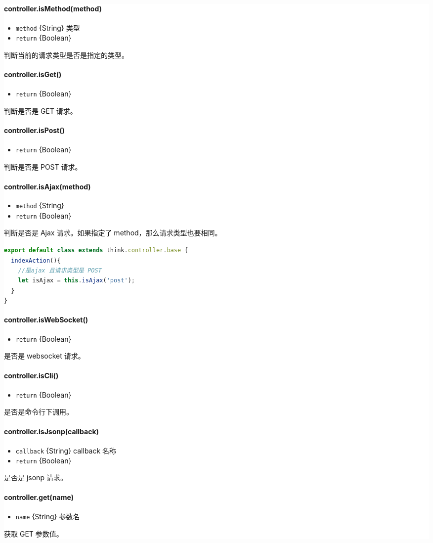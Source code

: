 #### controller.isMethod(method)

* `method` {String} 类型
* `return` {Boolean}

判断当前的请求类型是否是指定的类型。

#### controller.isGet()

* `return` {Boolean}

判断是否是 GET 请求。

#### controller.isPost()

* `return` {Boolean}

判断是否是 POST 请求。

#### controller.isAjax(method)

* `method` {String}
* `return` {Boolean}

判断是否是 Ajax 请求。如果指定了 method，那么请求类型也要相同。

```js
export default class extends think.controller.base {
  indexAction(){
    //是ajax 且请求类型是 POST
    let isAjax = this.isAjax('post');
  }
}
```

#### controller.isWebSocket()

* `return` {Boolean}

是否是 websocket 请求。

#### controller.isCli()

* `return` {Boolean}

是否是命令行下调用。

#### controller.isJsonp(callback)

* `callback` {String} callback 名称
* `return` {Boolean}

是否是 jsonp 请求。

#### controller.get(name)

* `name` {String} 参数名

获取 GET 参数值。
